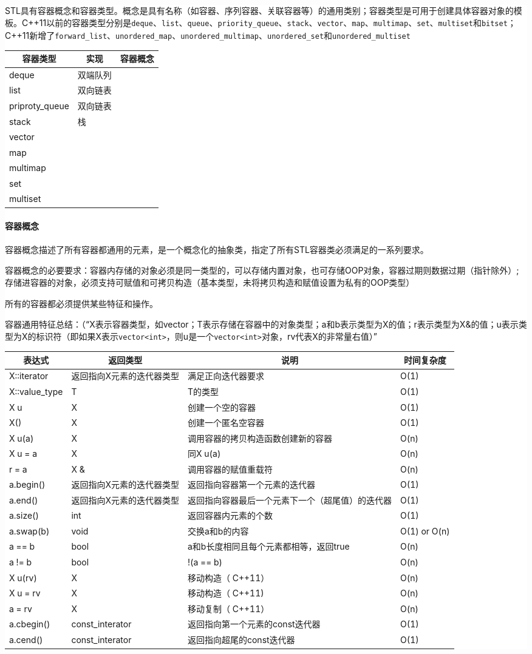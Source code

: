 STL具有容器概念和容器类型。概念是具有名称（如容器、序列容器、关联容器等）的通用类别；容器类型是可用于创建具体容器对象的模板。C++11以前的容器类型分别是`deque`、`list`、`queue`、`priority_queue`、`stack`、`vector`、`map`、`multimap`、`set`、`multiset`和`bitset`；C++11新增了`forward_list`、`unordered_map`、`unordered_multimap`、`unordered_set`和`unordered_multiset`

| 容器类型       | 实现     | 容器概念 |
| -------------- | -------- | -------- |
| deque          | 双端队列 |          |
| list           | 双向链表 |          |
| priproty_queue | 双向链表 |          |
| stack          | 栈       |          |
| vector         |          |          |
| map            |          |          |
| multimap       |          |          |
| set            |          |          |
| multiset       |          |          |

#### 容器概念

容器概念描述了所有容器都通用的元素，是一个概念化的抽象类，指定了所有STL容器类必须满足的一系列要求。

容器概念的必要要求：容器内存储的对象必须是同一类型的，可以存储内置对象，也可存储OOP对象，容器过期则数据过期（指针除外）;存储进容器的对象，必须支持可赋值和可拷贝构造（基本类型，未将拷贝构造和赋值设置为私有的OOP类型）

所有的容器都必须提供某些特征和操作。

容器通用特征总结：（“X表示容器类型，如vector；T表示存储在容器中的对象类型；a和b表示类型为X的值；r表示类型为X&的值；u表示类型为X的标识符（即如果X表示`vector<int>`，则u是一个`vector<int>`对象，rv代表X的非常量右值）” 

| 表达式        | 返回类型                  | 说明                                             | 时间复杂度   |
| ------------- | ------------------------- | ------------------------------------------------ | ------------ |
| X::iterator   | 返回指向X元素的迭代器类型 | 满足正向迭代器要求                               | O(1)         |
| X::value_type | T                         | T的类型                                          | O(1)         |
| X u           | X                         | 创建一个空的容器                                 | O(1)         |
| X()           | X                         | 创建一个匿名空容器                               | O(1)         |
| X u(a)        | X                         | 调用容器的拷贝构造函数创建新的容器               | O(n)         |
| X u = a       | X                         | 同X u(a)                                         | O(n)         |
| r = a         | X &                       | 调用容器的赋值重载符                             | O(n)         |
| a.begin()     | 返回指向X元素的迭代器类型 | 返回指向容器第一个元素的迭代器                   | O(1)         |
| a.end()       | 返回指向X元素的迭代器类型 | 返回指向容器最后一个元素下一个（超尾值）的迭代器 | O(1)         |
| a.size()      | int                       | 返回容器内元素的个数                             | O(1)         |
| a.swap(b)     | void                      | 交换a和b的内容                                   | O(1) or O(n) |
| a == b        | bool                      | a和b长度相同且每个元素都相等，返回true           | O(n)         |
| a != b        | bool                      | !(a == b)                                        | O(n)         |
| X u(rv)       | X                         | 移动构造（ C++11）                               | O(n)         |
| X u = rv      | X                         | 移动构造（ C++11)                                | O(n)         |
| a = rv        | X                         | 移动复制（ C++11）                               | O(n)         |
| a.cbegin()    | const_interator           | 返回指向第一个元素的const迭代器                  | O(1)         |
| a.cend()      | const_interator           | 返回指向超尾的const迭代器                        | O(1)         |